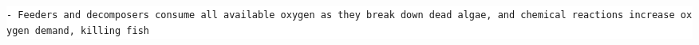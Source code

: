     - Feeders and decomposers consume all available oxygen as they break down dead algae, and chemical reactions increase oxygen demand, killing fish